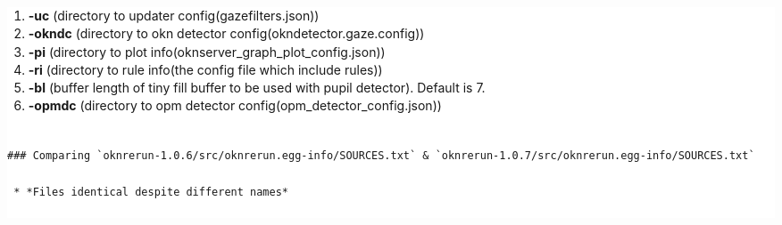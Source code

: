  1.  **-uc** (directory to updater config(gazefilters.json))
 2.  **-okndc** (directory to okn detector config(okndetector.gaze.config))
 3.  **-pi** (directory to plot info(oknserver_graph_plot_config.json))
 4.  **-ri** (directory to rule info(the config file which include rules))
 5.  **-bl** (buffer length of tiny fill buffer to be used with pupil detector). Default is 7.  
 6.  **-opmdc** (directory to opm detector config(opm_detector_config.json))
```

### Comparing `oknrerun-1.0.6/src/oknrerun.egg-info/SOURCES.txt` & `oknrerun-1.0.7/src/oknrerun.egg-info/SOURCES.txt`

 * *Files identical despite different names*


